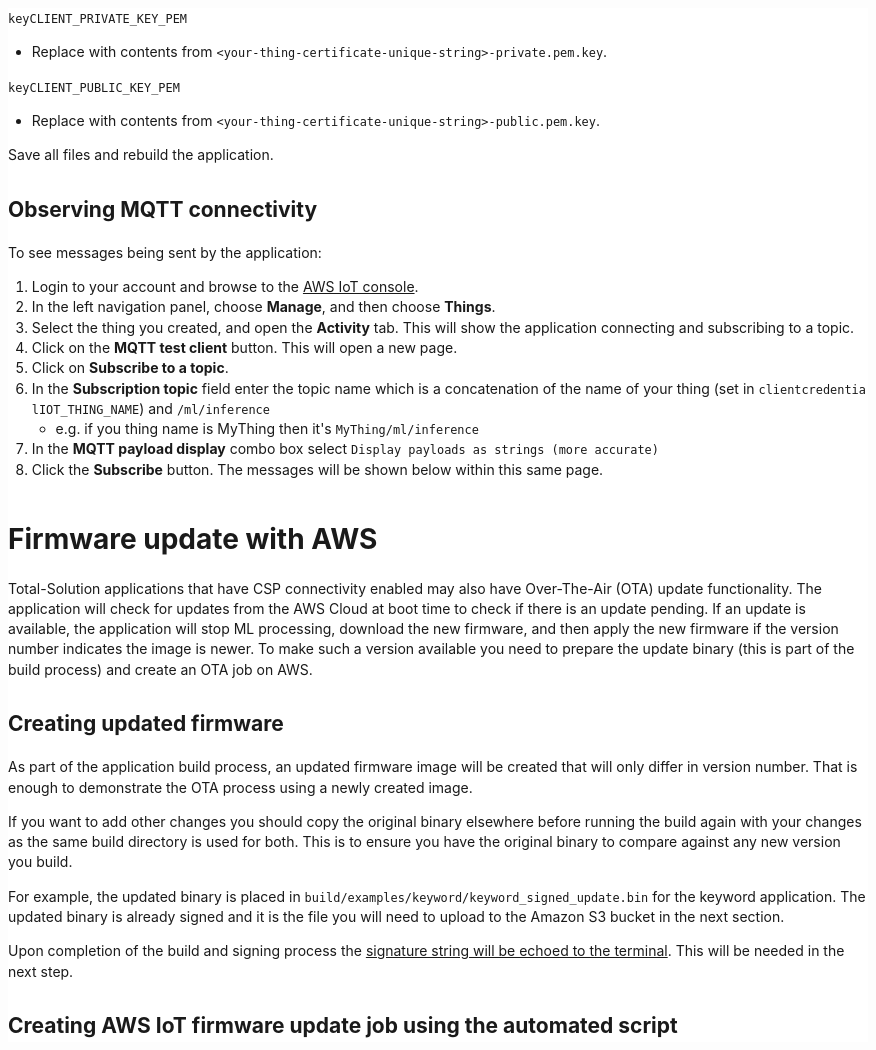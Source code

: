 `keyCLIENT_PRIVATE_KEY_PEM`

* Replace with contents from `<your-thing-certificate-unique-string>-private.pem.key`.

`keyCLIENT_PUBLIC_KEY_PEM`

* Replace with contents from `<your-thing-certificate-unique-string>-public.pem.key`.

Save all files and rebuild the application.

## Observing MQTT connectivity

To see messages being sent by the application:
1. Login to your account and browse to the [AWS IoT console](https://console.aws.amazon.com/iotv2/).
2. In the left navigation panel, choose **Manage**, and then choose **Things**.
3. Select the thing you created, and open the **Activity** tab. This will show the application connecting and subscribing to a topic.
4. Click on the **MQTT test client** button. This will open a new page.
5. Click on **Subscribe to a topic**.
6. In the **Subscription topic** field enter the topic name which is a concatenation of the name of your thing (set in `clientcredentialIOT_THING_NAME`) and `/ml/inference`
   * e.g. if you thing name is MyThing then it's `MyThing/ml/inference`
8. In the **MQTT payload display** combo box select `Display payloads as strings (more accurate)`
9. Click the **Subscribe** button. The messages will be shown below within this same page.

# Firmware update with AWS

Total-Solution applications that have CSP connectivity enabled may also have Over-The-Air (OTA) update functionality. The application will check for updates from the AWS Cloud at boot time to check if there is an update pending. If an update is available, the application will stop ML processing, download the new firmware, and then apply the new firmware if the version number indicates the image is newer. To make such a version available you need to prepare the update binary (this is part of the build process) and create an OTA job on AWS.

## Creating updated firmware

As part of the application build process, an updated firmware image will be created that will only differ in version number. That is enough to demonstrate the OTA process using a newly created image.

If you want to add other changes you should copy the original binary elsewhere before running the build again with your changes as the same build directory is used for both.  This is to ensure you have the original binary to compare against any new version you build.

For example, the updated binary is placed in `build/examples/keyword/keyword_signed_update.bin` for the keyword application. The updated binary is already signed and it is the file you will need to upload to the Amazon S3 bucket in the next section.

Upon completion of the build and signing process the <ins>signature string will be echoed to the terminal</ins>. This will be needed in the next step.

## Creating AWS IoT firmware update job using the automated script
